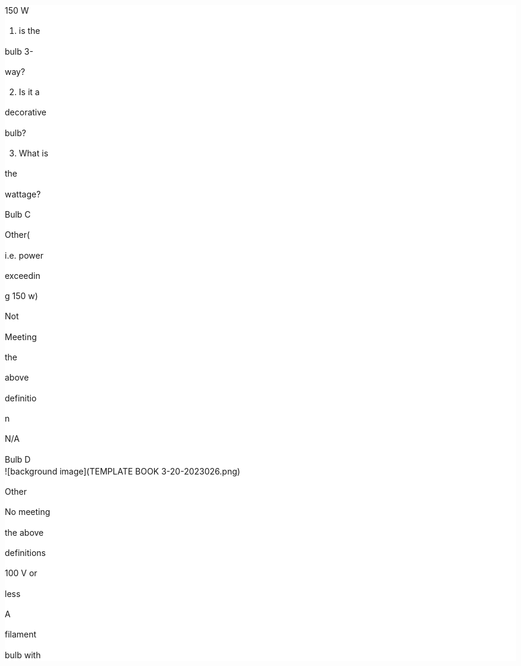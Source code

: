 150 W

1) is the

bulb 3-

way?

2) Is it a

decorative

bulb?

3) What is

the

wattage?

Bulb C

Other(

i.e. power

exceedin

g 150 w)

Not

Meeting

the

above

definitio

n

N/A

Bulb D  
![background image](TEMPLATE BOOK 3-20-2023026.png)

Other

No meeting

the above

definitions

100 V or

less

A

filament

bulb with
